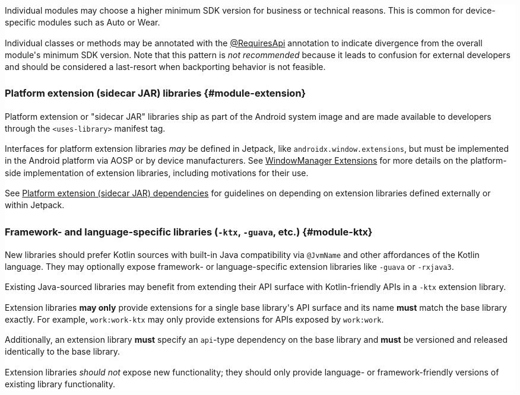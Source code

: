 Individual modules may choose a higher minimum SDK version for business or
technical reasons. This is common for device-specific modules such as Auto or
Wear.

Individual classes or methods may be annotated with the
[@RequiresApi](https://developer.android.com/reference/android/annotation/RequiresApi.html)
annotation to indicate divergence from the overall module's minimum SDK version.
Note that this pattern is *not recommended* because it leads to confusion for
external developers and should be considered a last-resort when backporting
behavior is not feasible.

### Platform extension (sidecar JAR) libraries {#module-extension}

Platform extension or "sidecar JAR" libraries ship as part of the Android system
image and are made available to developers through the `<uses-library>` manifest
tag.

Interfaces for platform extension libraries *may* be defined in Jetpack, like
`androidx.window.extensions`, but must be implemented in the Android platform
via AOSP or by device manufacturers. See
[WindowManager Extensions](https://source.android.com/docs/core/display/windowmanager-extensions)
for more details on the platform-side implementation of extension libraries,
including motivations for their use.

See
[Platform extension (sidecar JAR) dependencies](/company/teams/androidx/api_guidelines#dependencies-sidecar)
for guidelines on depending on extension libraries defined externally or within
Jetpack.

### Framework- and language-specific libraries (`-ktx`, `-guava`, etc.) {#module-ktx}

New libraries should prefer Kotlin sources with built-in Java compatibility via
`@JvmName` and other affordances of the Kotlin language. They may optionally
expose framework- or language-specific extension libraries like `-guava` or
`-rxjava3`.

Existing Java-sourced libraries may benefit from extending their API surface
with Kotlin-friendly APIs in a `-ktx` extension library.

Extension libraries **may only** provide extensions for a single base library's
API surface and its name **must** match the base library exactly. For example,
`work:work-ktx` may only provide extensions for APIs exposed by `work:work`.

Additionally, an extension library **must** specify an `api`-type dependency on
the base library and **must** be versioned and released identically to the base
library.

Extension libraries *should not* expose new functionality; they should only
provide language- or framework-friendly versions of existing library
functionality.
